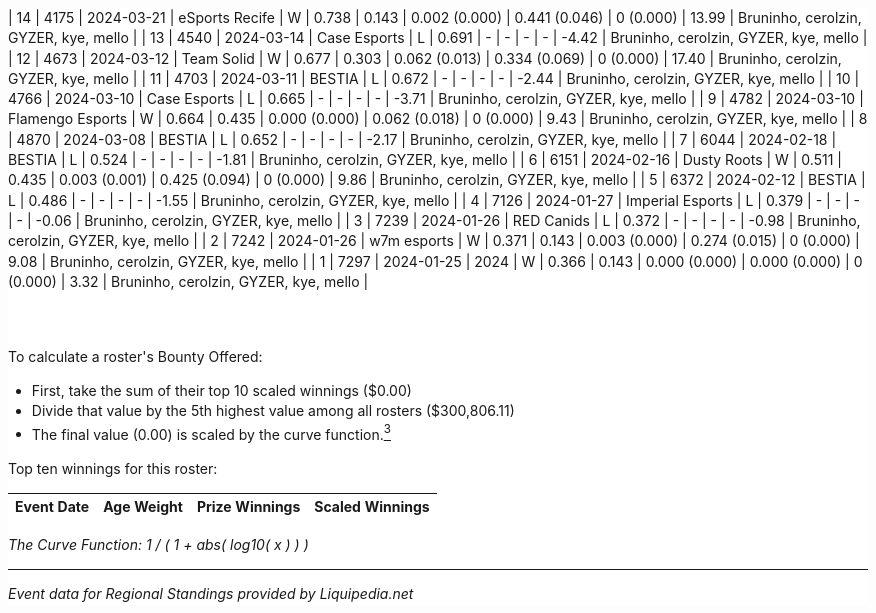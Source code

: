 |           14 |     4175 | 2024-03-21 | eSports Recife         | W   | 0.738      | 0.143        | 0.002 (0.000)    | 0.441 (0.046)    | 0 (0.000) |    13.99 | Bruninho, cerolzin, GYZER, kye, mello    |
|           13 |     4540 | 2024-03-14 | Case Esports           | L   | 0.691      | -            | -                | -                | -         |    -4.42 | Bruninho, cerolzin, GYZER, kye, mello    |
|           12 |     4673 | 2024-03-12 | Team Solid             | W   | 0.677      | 0.303        | 0.062 (0.013)    | 0.334 (0.069)    | 0 (0.000) |    17.40 | Bruninho, cerolzin, GYZER, kye, mello    |
|           11 |     4703 | 2024-03-11 | BESTIA                 | L   | 0.672      | -            | -                | -                | -         |    -2.44 | Bruninho, cerolzin, GYZER, kye, mello    |
|           10 |     4766 | 2024-03-10 | Case Esports           | L   | 0.665      | -            | -                | -                | -         |    -3.71 | Bruninho, cerolzin, GYZER, kye, mello    |
|            9 |     4782 | 2024-03-10 | Flamengo Esports       | W   | 0.664      | 0.435        | 0.000 (0.000)    | 0.062 (0.018)    | 0 (0.000) |     9.43 | Bruninho, cerolzin, GYZER, kye, mello    |
|            8 |     4870 | 2024-03-08 | BESTIA                 | L   | 0.652      | -            | -                | -                | -         |    -2.17 | Bruninho, cerolzin, GYZER, kye, mello    |
|            7 |     6044 | 2024-02-18 | BESTIA                 | L   | 0.524      | -            | -                | -                | -         |    -1.81 | Bruninho, cerolzin, GYZER, kye, mello    |
|            6 |     6151 | 2024-02-16 | Dusty Roots            | W   | 0.511      | 0.435        | 0.003 (0.001)    | 0.425 (0.094)    | 0 (0.000) |     9.86 | Bruninho, cerolzin, GYZER, kye, mello    |
|            5 |     6372 | 2024-02-12 | BESTIA                 | L   | 0.486      | -            | -                | -                | -         |    -1.55 | Bruninho, cerolzin, GYZER, kye, mello    |
|            4 |     7126 | 2024-01-27 | Imperial Esports       | L   | 0.379      | -            | -                | -                | -         |    -0.06 | Bruninho, cerolzin, GYZER, kye, mello    |
|            3 |     7239 | 2024-01-26 | RED Canids             | L   | 0.372      | -            | -                | -                | -         |    -0.98 | Bruninho, cerolzin, GYZER, kye, mello    |
|            2 |     7242 | 2024-01-26 | w7m esports            | W   | 0.371      | 0.143        | 0.003 (0.000)    | 0.274 (0.015)    | 0 (0.000) |     9.08 | Bruninho, cerolzin, GYZER, kye, mello    |
|            1 |     7297 | 2024-01-25 | 2024                   | W   | 0.366      | 0.143        | 0.000 (0.000)    | 0.000 (0.000)    | 0 (0.000) |     3.32 | Bruninho, cerolzin, GYZER, kye, mello    |

<br />
<span id="table2"></span><br />
To calculate a roster's Bounty Offered:<br />

- First, take the sum of their top 10 scaled winnings ($0.00)
- Divide that value by the 5th highest value among all rosters ($300,806.11)
- The final value (0.00) is scaled by the curve function.[<sup>3</sup>](#curveFunction)

Top ten winnings for this roster:<br />

| Event Date | Age Weight | Prize Winnings | Scaled Winnings |
| :- | -: | :- | :- |


<span id="curveFunction"></span>_The Curve Function: 1 / ( 1 + abs( log10( x ) ) )_<br />

---
_Event data for Regional Standings provided by Liquipedia.net_<br />
